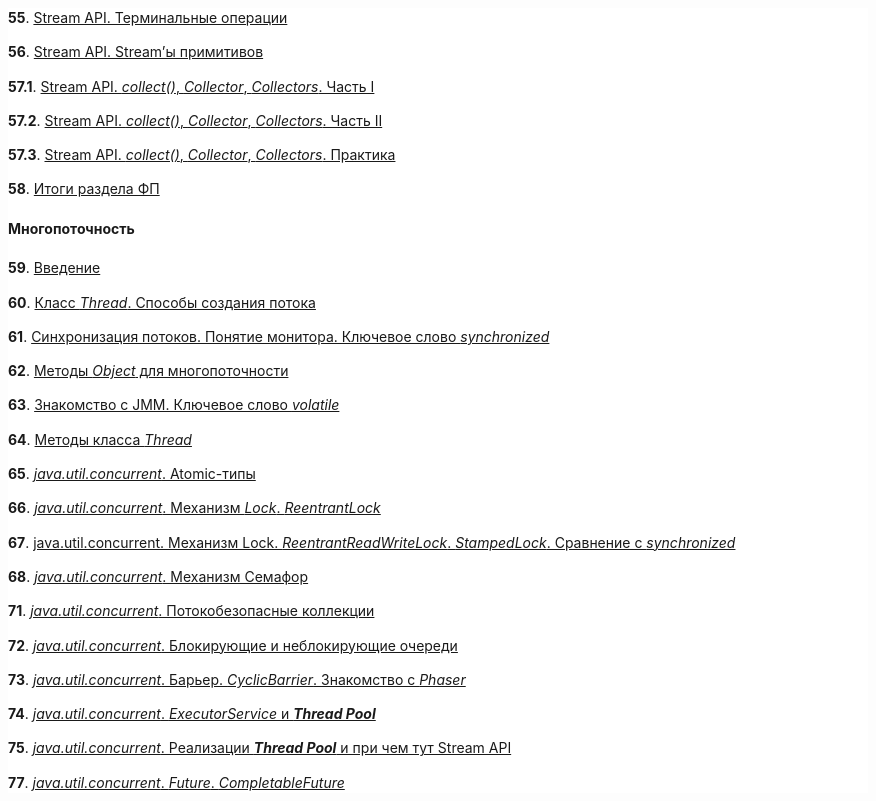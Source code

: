 **55**. [Stream API. Терминальные операции](./lessons/55/Stream-API-Terminalnye-operacii.md)

**56**. [Stream API. Stream’ы примитивов](./lessons/56/Stream-API-Streamy-primitivov.md)

**57.1**. [Stream API. _collect()_, _Collector_, _Collectors_. Часть I](./lessons/57.1/Stream-API-collect-Collector-Collectors.md)

**57.2**. [Stream API. _collect()_, _Collector_, _Collectors_. Часть II](./lessons/57.2/Stream-API-collect-Collector-Collectors-CHast-II.md)

**57.3**. [Stream API. _collect()_, _Collector_, _Collectors_. Практика](./lessons/57.3/Stream-API-collect-Collector-Collectors-Praktika.md)

**58**. [Итоги раздела ФП](./lessons/58/Funkcionalnye-interfejsy-v-kollekciyah-Itogi-razdela-FP.md)

#### Многопоточность

**59**. [Введение](./lessons/59/Mnogopotochnost-Vvedenie.md)

**60**. [Класс _Thread_. Способы создания потока](./lessons/60/Mnogopotochnost-Klass-Thread-Sposoby-sozdaniya-potoka.md)

**61**. [Синхронизация потоков. Понятие монитора. Ключевое слово _synchronized_](./lessons/61/Mnogopotochnost-Sinhronizaciya-potokov-Ponyatie-monitora-Klyuchevoe-slovo-synchronized.md)

**62**. [Методы _Object_ для многопоточности](./lessons/62/Metody-Object-dlya-mnogopotochnosti.md)

**63**. [Знакомство с JMM. Ключевое слово _volatile_](./lessons/63/JMM-Klyuchevoe-slovo-volatile.md)

**64**. [Методы класса _Thread_](./lessons/64/Mnogopotochnost-Metody-klassa-Thread.md)

**65**. [_java.util.concurrent_. Atomic-типы](./lessons/65/Mnogopotochnost-javautilconcurrent-Atomic-tipy.md)

**66**. [_java.util.concurrent_. Механизм _Lock_. _ReentrantLock_](./lessons/66/Mnogopotochnost-javautilconcurrent-Mehanizm-Lock-CHast-I.md)

**67**. [java.util.concurrent. Механизм Lock. _ReentrantReadWriteLock_. _StampedLock_. Сравнение с _synchronized_](./lessons/67/Mnogopotochnost-javautilconcurrent-Mehanizm-Lock-CHast-II.md)

**68**. [_java.util.concurrent_. Механизм Семафор](./lessons/68/Mnogopotochnost-javautilconcurrent-Mehanizm-Semafor.md)

**71**. [_java.util.concurrent_. Потокобезопасные коллекции](./lessons/71/Mnogopotochnost-javautilconcurrent-Potokobezopasnye-kollekcii.md)

**72**. [_java.util.concurrent_. Блокирующие и неблокирующие очереди](./lessons/72/Mnogopotochnost-javautilconcurrent-Blokiruyushchie-i-neblokiruyushchie-ocheredi.md)

 **73**. [_java.util.concurrent_. Барьер. _CyclicBarrier_. Знакомство с _Phaser_](./lessons/73/javautilconcurrent-Barer-CyclicBarrier-Znakomstvo-s-Phaser.md)

**74**. [_java.util.concurrent_. _ExecutorService_ и **_Thread Pool_**](./lessons/74/Mnogopotochnost-javautilconcurrent-ExecutorService-i-ThreadPool.md)

**75**. [_java.util.concurrent_. Реализации **_Thread Pool_** и при чем тут Stream API](./lessons/75/Mnogopotochnost-javautilconcurrent-Realizacii-Thread-Pool-i-pri-chem-tut-Stream-API.md)

**77**. [_java.util.concurrent_. _Future_. _CompletableFuture_](./lessons/77/Mnogopotochnost-javautilconcurrent-Future-CompletableFuture.md)
